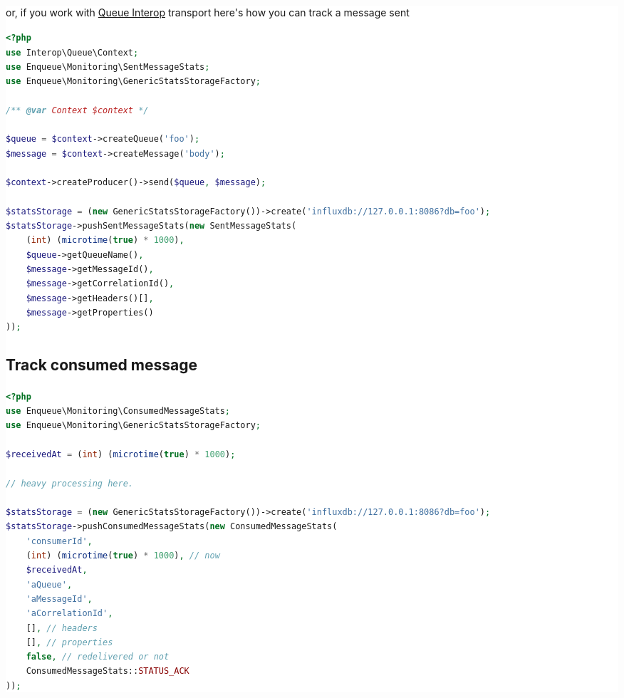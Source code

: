 or, if you work with [Queue Interop](https://github.com/queue-interop/queue-interop) transport here's how you can track a message sent

```php
<?php
use Interop\Queue\Context;
use Enqueue\Monitoring\SentMessageStats;
use Enqueue\Monitoring\GenericStatsStorageFactory;

/** @var Context $context */

$queue = $context->createQueue('foo');
$message = $context->createMessage('body');

$context->createProducer()->send($queue, $message);

$statsStorage = (new GenericStatsStorageFactory())->create('influxdb://127.0.0.1:8086?db=foo');
$statsStorage->pushSentMessageStats(new SentMessageStats(
    (int) (microtime(true) * 1000),
    $queue->getQueueName(), 
    $message->getMessageId(),
    $message->getCorrelationId(),
    $message->getHeaders()[],
    $message->getProperties()
));
```

## Track consumed message

```php
<?php
use Enqueue\Monitoring\ConsumedMessageStats;
use Enqueue\Monitoring\GenericStatsStorageFactory;

$receivedAt = (int) (microtime(true) * 1000);

// heavy processing here.

$statsStorage = (new GenericStatsStorageFactory())->create('influxdb://127.0.0.1:8086?db=foo');
$statsStorage->pushConsumedMessageStats(new ConsumedMessageStats(
    'consumerId',
    (int) (microtime(true) * 1000), // now
    $receivedAt, 
    'aQueue',
    'aMessageId',
    'aCorrelationId',
    [], // headers
    [], // properties
    false, // redelivered or not
    ConsumedMessageStats::STATUS_ACK
));
```
